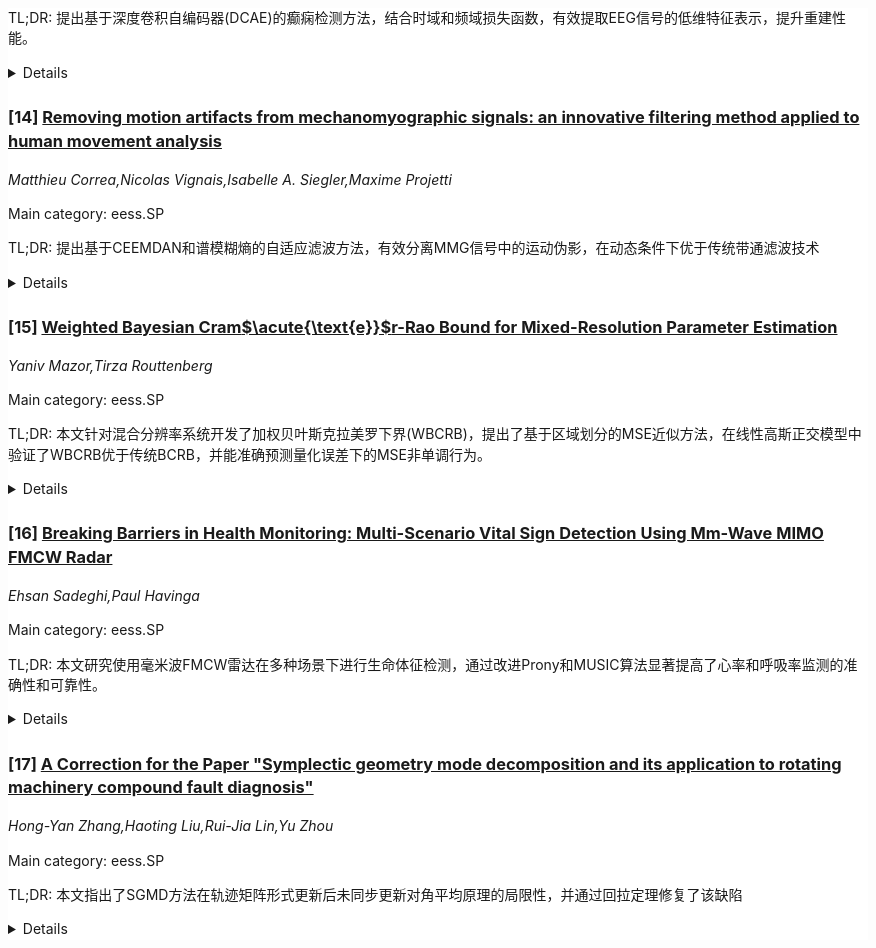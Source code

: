 TL;DR: 提出基于深度卷积自编码器(DCAE)的癫痫检测方法，结合时域和频域损失函数，有效提取EEG信号的低维特征表示，提升重建性能。


<details><summary>Details</summary></details>


### [14] [Removing motion artifacts from mechanomyographic signals: an innovative filtering method applied to human movement analysis](https://arxiv.org/abs/2508.20602)
*Matthieu Correa,Nicolas Vignais,Isabelle A. Siegler,Maxime Projetti*

Main category: eess.SP

TL;DR: 提出基于CEEMDAN和谱模糊熵的自适应滤波方法，有效分离MMG信号中的运动伪影，在动态条件下优于传统带通滤波技术


<details><summary>Details</summary></details>


### [15] [Weighted Bayesian Cram$\acute{\text{e}}$r-Rao Bound for Mixed-Resolution Parameter Estimation](https://arxiv.org/abs/2508.20761)
*Yaniv Mazor,Tirza Routtenberg*

Main category: eess.SP

TL;DR: 本文针对混合分辨率系统开发了加权贝叶斯克拉美罗下界(WBCRB)，提出了基于区域划分的MSE近似方法，在线性高斯正交模型中验证了WBCRB优于传统BCRB，并能准确预测量化误差下的MSE非单调行为。


<details><summary>Details</summary></details>


### [16] [Breaking Barriers in Health Monitoring: Multi-Scenario Vital Sign Detection Using Mm-Wave MIMO FMCW Radar](https://arxiv.org/abs/2508.20864)
*Ehsan Sadeghi,Paul Havinga*

Main category: eess.SP

TL;DR: 本文研究使用毫米波FMCW雷达在多种场景下进行生命体征检测，通过改进Prony和MUSIC算法显著提高了心率和呼吸率监测的准确性和可靠性。


<details><summary>Details</summary></details>


### [17] [A Correction for the Paper "Symplectic geometry mode decomposition and its application to rotating machinery compound fault diagnosis"](https://arxiv.org/abs/2508.20990)
*Hong-Yan Zhang,Haoting Liu,Rui-Jia Lin,Yu Zhou*

Main category: eess.SP

TL;DR: 本文指出了SGMD方法在轨迹矩阵形式更新后未同步更新对角平均原理的局限性，并通过回拉定理修复了该缺陷


<details><summary>Details</summary></details>
